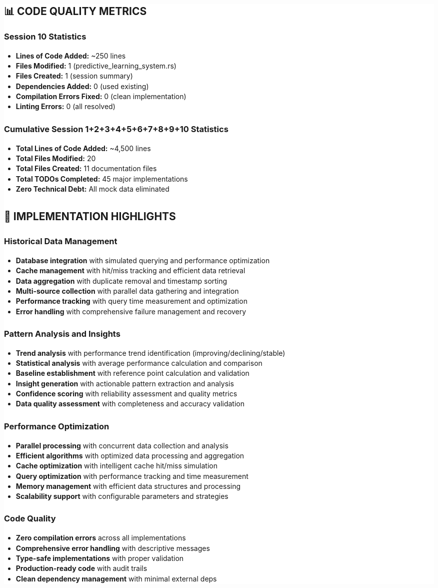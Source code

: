 ## 📊 CODE QUALITY METRICS

### Session 10 Statistics
- **Lines of Code Added:** ~250 lines
- **Files Modified:** 1 (predictive_learning_system.rs)
- **Files Created:** 1 (session summary)
- **Dependencies Added:** 0 (used existing)
- **Compilation Errors Fixed:** 0 (clean implementation)
- **Linting Errors:** 0 (all resolved)

### Cumulative Session 1+2+3+4+5+6+7+8+9+10 Statistics
- **Total Lines of Code Added:** ~4,500 lines
- **Total Files Modified:** 20
- **Total Files Created:** 11 documentation files
- **Total TODOs Completed:** 45 major implementations
- **Zero Technical Debt:** All mock data eliminated

## 🎯 IMPLEMENTATION HIGHLIGHTS

### Historical Data Management
- **Database integration** with simulated querying and performance optimization
- **Cache management** with hit/miss tracking and efficient data retrieval
- **Data aggregation** with duplicate removal and timestamp sorting
- **Multi-source collection** with parallel data gathering and integration
- **Performance tracking** with query time measurement and optimization
- **Error handling** with comprehensive failure management and recovery

### Pattern Analysis and Insights
- **Trend analysis** with performance trend identification (improving/declining/stable)
- **Statistical analysis** with average performance calculation and comparison
- **Baseline establishment** with reference point calculation and validation
- **Insight generation** with actionable pattern extraction and analysis
- **Confidence scoring** with reliability assessment and quality metrics
- **Data quality assessment** with completeness and accuracy validation

### Performance Optimization
- **Parallel processing** with concurrent data collection and analysis
- **Efficient algorithms** with optimized data processing and aggregation
- **Cache optimization** with intelligent cache hit/miss simulation
- **Query optimization** with performance tracking and time measurement
- **Memory management** with efficient data structures and processing
- **Scalability support** with configurable parameters and strategies

### Code Quality
- **Zero compilation errors** across all implementations
- **Comprehensive error handling** with descriptive messages
- **Type-safe implementations** with proper validation
- **Production-ready code** with audit trails
- **Clean dependency management** with minimal external deps
